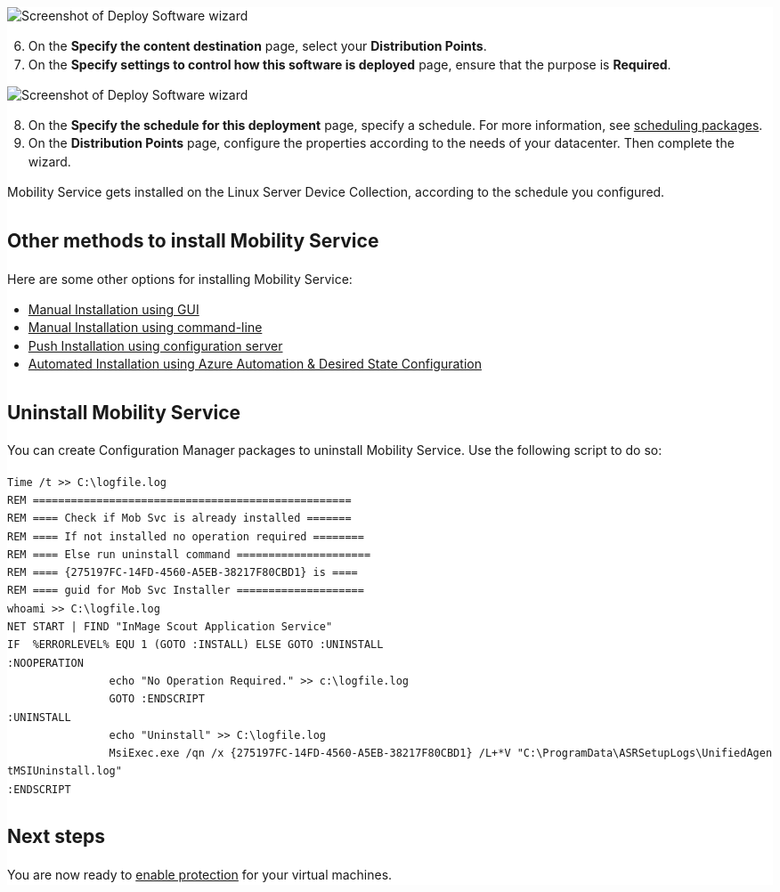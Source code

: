   ![Screenshot of Deploy Software wizard](./media/site-recovery-install-mobility-service-using-sccm/sccm-select-target-collection-linux.png)

6. On the **Specify the content destination** page, select your **Distribution Points**.
7. On the **Specify settings to control how this software is deployed** page, ensure that the purpose is **Required**.

  ![Screenshot of Deploy Software wizard](./media/site-recovery-install-mobility-service-using-sccm/sccm-deploy-select-purpose.png)

8. On the **Specify the schedule for this deployment** page, specify a schedule. For more information, see [scheduling packages](https://technet.microsoft.com/library/gg682178.aspx).
9. On the **Distribution Points** page, configure the properties according to the needs of your datacenter. Then complete the wizard.

Mobility Service gets installed on the Linux Server Device Collection, according to the schedule you configured.

## Other methods to install Mobility Service
Here are some other options for installing Mobility Service:
* [Manual Installation using GUI](http://aka.ms/mobsvcmanualinstall)
* [Manual Installation using command-line](http://aka.ms/mobsvcmanualinstallcli)
* [Push Installation using configuration server ](http://aka.ms/pushinstall)
* [Automated Installation using Azure Automation & Desired State Configuration ](http://aka.ms/mobsvcdscinstall)

## Uninstall Mobility Service
You can create Configuration Manager packages to uninstall Mobility Service. Use the following script to do so:

```
Time /t >> C:\logfile.log
REM ==================================================
REM ==== Check if Mob Svc is already installed =======
REM ==== If not installed no operation required ========
REM ==== Else run uninstall command =====================
REM ==== {275197FC-14FD-4560-A5EB-38217F80CBD1} is ====
REM ==== guid for Mob Svc Installer ====================
whoami >> C:\logfile.log
NET START | FIND "InMage Scout Application Service"
IF  %ERRORLEVEL% EQU 1 (GOTO :INSTALL) ELSE GOTO :UNINSTALL
:NOOPERATION
                echo "No Operation Required." >> c:\logfile.log
                GOTO :ENDSCRIPT
:UNINSTALL
                echo "Uninstall" >> C:\logfile.log
                MsiExec.exe /qn /x {275197FC-14FD-4560-A5EB-38217F80CBD1} /L+*V "C:\ProgramData\ASRSetupLogs\UnifiedAgentMSIUninstall.log"
:ENDSCRIPT

```

## Next steps
You are now ready to [enable protection](https://docs.microsoft.com/azure/site-recovery/site-recovery-vmware-to-azure#step-6-replicate-applications) for your virtual machines.
